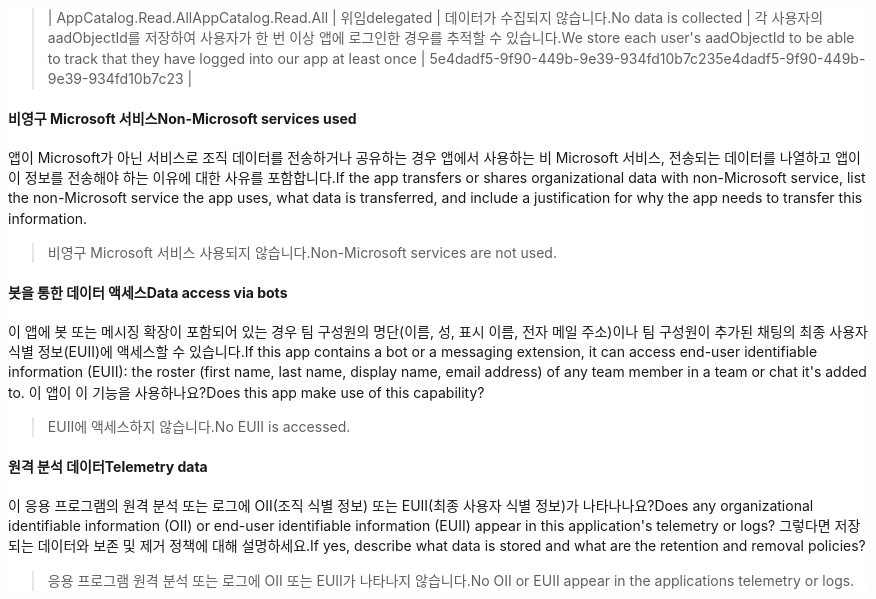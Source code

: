 >| <span data-ttu-id="7a076-135">AppCatalog.Read.All</span><span class="sxs-lookup"><span data-stu-id="7a076-135">AppCatalog.Read.All</span></span> | <span data-ttu-id="7a076-136">위임</span><span class="sxs-lookup"><span data-stu-id="7a076-136">delegated</span></span> | <span data-ttu-id="7a076-137">데이터가 수집되지 않습니다.</span><span class="sxs-lookup"><span data-stu-id="7a076-137">No data is collected</span></span> | <span data-ttu-id="7a076-138">각 사용자의 aadObjectId를 저장하여 사용자가 한 번 이상 앱에 로그인한 경우를 추적할 수 있습니다.</span><span class="sxs-lookup"><span data-stu-id="7a076-138">We store each user's aadObjectId to be able to track that they have logged into our app at least once</span></span> | <span data-ttu-id="7a076-139">5e4dadf5-9f90-449b-9e39-934fd10b7c23</span><span class="sxs-lookup"><span data-stu-id="7a076-139">5e4dadf5-9f90-449b-9e39-934fd10b7c23</span></span> |


#### <a name="non-microsoft-services-used"></a><span data-ttu-id="7a076-140">비영구 Microsoft 서비스</span><span class="sxs-lookup"><span data-stu-id="7a076-140">Non-Microsoft services used</span></span>

<span data-ttu-id="7a076-141">앱이 Microsoft가 아닌 서비스로 조직 데이터를 전송하거나 공유하는 경우 앱에서 사용하는 비 Microsoft 서비스, 전송되는 데이터를 나열하고 앱이 이 정보를 전송해야 하는 이유에 대한 사유를 포함합니다.</span><span class="sxs-lookup"><span data-stu-id="7a076-141">If the app transfers or shares organizational data with non-Microsoft service, list the non-Microsoft service the app uses, what data is transferred, and include a justification for why the app needs to transfer this information.</span></span>

><span data-ttu-id="7a076-142">비영구 Microsoft 서비스 사용되지 않습니다.</span><span class="sxs-lookup"><span data-stu-id="7a076-142">Non-Microsoft services are not used.</span></span>

#### <a name="data-access-via-bots"></a><span data-ttu-id="7a076-143">봇을 통한 데이터 액세스</span><span class="sxs-lookup"><span data-stu-id="7a076-143">Data access via bots</span></span>

<span data-ttu-id="7a076-144">이 앱에 봇 또는 메시징 확장이 포함되어 있는 경우 팀 구성원의 명단(이름, 성, 표시 이름, 전자 메일 주소)이나 팀 구성원이 추가된 채팅의 최종 사용자 식별 정보(EUII)에 액세스할 수 있습니다.</span><span class="sxs-lookup"><span data-stu-id="7a076-144">If this app contains a bot or a messaging extension, it can access end-user identifiable information (EUII): the roster (first name, last name, display name, email address) of any team member in a team or chat it's added to.</span></span> <span data-ttu-id="7a076-145">이 앱이 이 기능을 사용하나요?</span><span class="sxs-lookup"><span data-stu-id="7a076-145">Does this app make use of this capability?</span></span>

><span data-ttu-id="7a076-146">EUII에 액세스하지 않습니다.</span><span class="sxs-lookup"><span data-stu-id="7a076-146">No EUII is accessed.</span></span>


#### <a name="telemetry-data"></a><span data-ttu-id="7a076-147">원격 분석 데이터</span><span class="sxs-lookup"><span data-stu-id="7a076-147">Telemetry data</span></span>

<span data-ttu-id="7a076-148">이 응용 프로그램의 원격 분석 또는 로그에 OII(조직 식별 정보) 또는 EUII(최종 사용자 식별 정보)가 나타나나요?</span><span class="sxs-lookup"><span data-stu-id="7a076-148">Does any organizational identifiable information (OII) or end-user identifiable information (EUII) appear in this application's telemetry or logs?</span></span> <span data-ttu-id="7a076-149">그렇다면 저장되는 데이터와 보존 및 제거 정책에 대해 설명하세요.</span><span class="sxs-lookup"><span data-stu-id="7a076-149">If yes, describe what data is stored and what are the retention and removal policies?</span></span>

><span data-ttu-id="7a076-150">응용 프로그램 원격 분석 또는 로그에 OII 또는 EUII가 나타나지 않습니다.</span><span class="sxs-lookup"><span data-stu-id="7a076-150">No OII or EUII appear in the applications telemetry or logs.</span></span>
